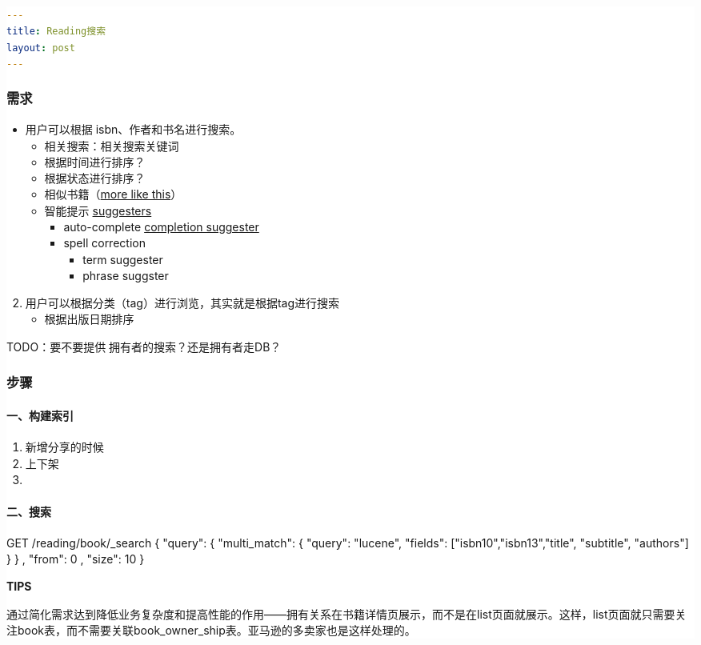 ```yaml
---
title: Reading搜索
layout: post
---
```


### 需求

* 用户可以根据 isbn、作者和书名进行搜索。
	* 相关搜索：相关搜索关键词
	* 根据时间进行排序？
	* 根据状态进行排序？
	* 相似书籍（[more like this](http://www.elasticsearch.org/guide/en/elasticsearch/reference/current/search-more-like-this.html)）
	* 智能提示 [suggesters](http://www.elasticsearch.org/guide/en/elasticsearch/reference/current/search-suggesters.html)
		* auto-complete [completion suggester](http://www.elasticsearch.org/guide/en/elasticsearch/reference/current/search-suggesters-completion.html)
		* spell correction
			* term suggester
			* phrase suggster
2. 用户可以根据分类（tag）进行浏览，其实就是根据tag进行搜索
	* 根据出版日期排序

TODO：要不要提供 拥有者的搜索？还是拥有者走DB？

### 步骤

#### 一、构建索引

1. 新增分享的时候
2. 上下架
3. 


#### 二、搜索

GET /reading/book/_search
{
  "query": {
    "multi_match": {
      "query": "lucene",
      "fields": ["isbn10","isbn13","title", "subtitle", "authors"]
    }
  }
  , "from": 0
  , "size": 10
}


**TIPS**

通过简化需求达到降低业务复杂度和提高性能的作用——拥有关系在书籍详情页展示，而不是在list页面就展示。这样，list页面就只需要关注book表，而不需要关联book_owner_ship表。亚马逊的多卖家也是这样处理的。
